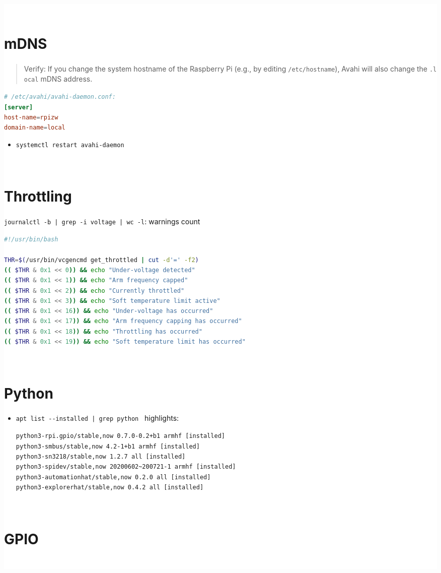 &nbsp;

# mDNS
> Verify: If you change the system hostname of the Raspberry Pi (e.g., by editing `/etc/hostname`), Avahi will also change the `.local` mDNS address.
```conf
# /etc/avahi/avahi-daemon.conf:
[server]
host-name=rpizw
domain-name=local
```
- `systemctl restart avahi-daemon`

&nbsp;

# Throttling
`journalctl -b | grep -i voltage | wc -l`: warnings count

```bash
#!/usr/bin/bash

THR=$(/usr/bin/vcgencmd get_throttled | cut -d'=' -f2)
(( $THR & 0x1 << 0)) && echo "Under-voltage detected"
(( $THR & 0x1 << 1)) && echo "Arm frequency capped"
(( $THR & 0x1 << 2)) && echo "Currently throttled"
(( $THR & 0x1 << 3)) && echo "Soft temperature limit active"
(( $THR & 0x1 << 16)) && echo "Under-voltage has occurred"
(( $THR & 0x1 << 17)) && echo "Arm frequency capping has occurred"
(( $THR & 0x1 << 18)) && echo "Throttling has occurred"
(( $THR & 0x1 << 19)) && echo "Soft temperature limit has occurred"
```

&nbsp;

# Python
- `apt list --installed | grep python` &nbsp; highlights:
  ```
  python3-rpi.gpio/stable,now 0.7.0-0.2+b1 armhf [installed]
  python3-smbus/stable,now 4.2-1+b1 armhf [installed]
  python3-sn3218/stable,now 1.2.7 all [installed]
  python3-spidev/stable,now 20200602~200721-1 armhf [installed]
  python3-automationhat/stable,now 0.2.0 all [installed]
  python3-explorerhat/stable,now 0.4.2 all [installed]
  ```

&nbsp;

# GPIO

&nbsp;
